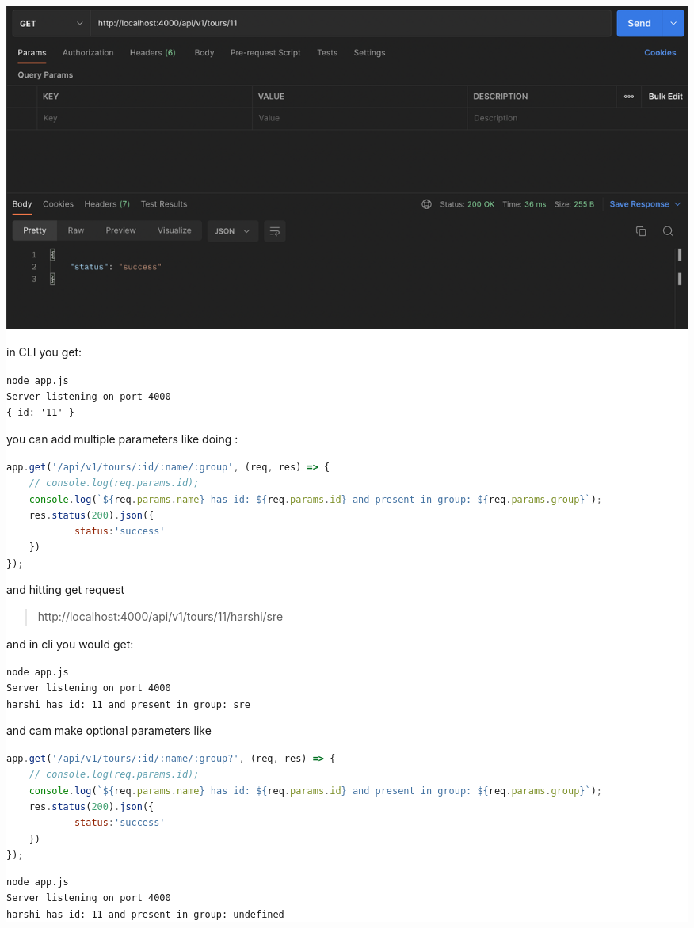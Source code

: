 ![](images/Screenshot%202022-12-07%20at%2012.50.16%20PM.png)

in CLI you get:
```
node app.js
Server listening on port 4000
{ id: '11' }
```

you can add multiple parameters like doing :
```js
app.get('/api/v1/tours/:id/:name/:group', (req, res) => {
    // console.log(req.params.id);
    console.log(`${req.params.name} has id: ${req.params.id} and present in group: ${req.params.group}`);
    res.status(200).json({
            status:'success'
    })
});
```
and hitting get request
> http://localhost:4000/api/v1/tours/11/harshi/sre

and in cli you would get:
```
node app.js
Server listening on port 4000
harshi has id: 11 and present in group: sre

```
and cam make optional parameters like

```js
app.get('/api/v1/tours/:id/:name/:group?', (req, res) => {
    // console.log(req.params.id);
    console.log(`${req.params.name} has id: ${req.params.id} and present in group: ${req.params.group}`);
    res.status(200).json({
            status:'success'
    })
});
```
```
node app.js 
Server listening on port 4000
harshi has id: 11 and present in group: undefined
```